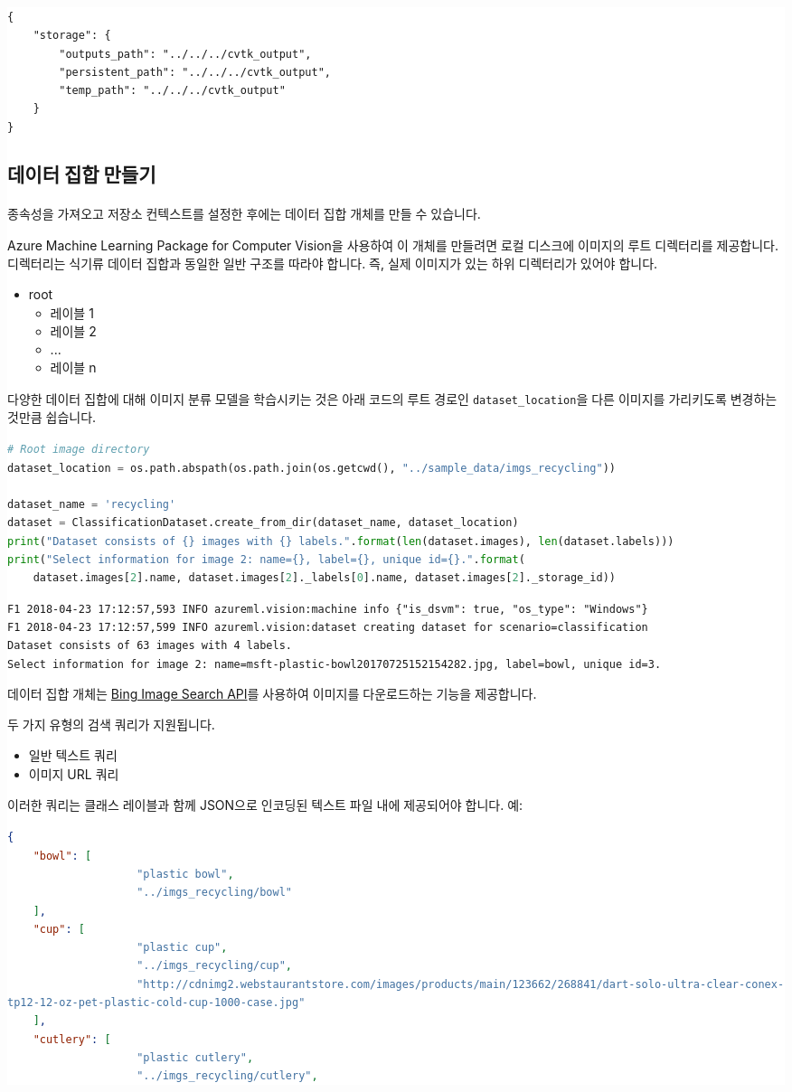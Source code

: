 


    {
        "storage": {
            "outputs_path": "../../../cvtk_output",
            "persistent_path": "../../../cvtk_output",
            "temp_path": "../../../cvtk_output"
        }
    }



## <a name="create-a-dataset"></a>데이터 집합 만들기

종속성을 가져오고 저장소 컨텍스트를 설정한 후에는 데이터 집합 개체를 만들 수 있습니다.

Azure Machine Learning Package for Computer Vision을 사용하여 이 개체를 만들려면 로컬 디스크에 이미지의 루트 디렉터리를 제공합니다. 디렉터리는 식기류 데이터 집합과 동일한 일반 구조를 따라야 합니다. 즉, 실제 이미지가 있는 하위 디렉터리가 있어야 합니다.
- root
    - 레이블 1
    - 레이블 2
    - ...
    - 레이블 n
  
다양한 데이터 집합에 대해 이미지 분류 모델을 학습시키는 것은 아래 코드의 루트 경로인 `dataset_location`을 다른 이미지를 가리키도록 변경하는 것만큼 쉽습니다.


```python
# Root image directory 
dataset_location = os.path.abspath(os.path.join(os.getcwd(), "../sample_data/imgs_recycling"))

dataset_name = 'recycling'
dataset = ClassificationDataset.create_from_dir(dataset_name, dataset_location)
print("Dataset consists of {} images with {} labels.".format(len(dataset.images), len(dataset.labels)))
print("Select information for image 2: name={}, label={}, unique id={}.".format(
    dataset.images[2].name, dataset.images[2]._labels[0].name, dataset.images[2]._storage_id))
```

    F1 2018-04-23 17:12:57,593 INFO azureml.vision:machine info {"is_dsvm": true, "os_type": "Windows"} 
    F1 2018-04-23 17:12:57,599 INFO azureml.vision:dataset creating dataset for scenario=classification 
    Dataset consists of 63 images with 4 labels.
    Select information for image 2: name=msft-plastic-bowl20170725152154282.jpg, label=bowl, unique id=3.

데이터 집합 개체는 [Bing Image Search API](https://azure.microsoft.com/services/cognitive-services/bing-image-search-api/)를 사용하여 이미지를 다운로드하는 기능을 제공합니다. 

두 가지 유형의 검색 쿼리가 지원됩니다. 
+ 일반 텍스트 쿼리
+ 이미지 URL 쿼리

이러한 쿼리는 클래스 레이블과 함께 JSON으로 인코딩된 텍스트 파일 내에 제공되어야 합니다. 예: 

```json
{
    "bowl": [
                    "plastic bowl",
                    "../imgs_recycling/bowl"
    ],
    "cup": [
                    "plastic cup",
                    "../imgs_recycling/cup",
                    "http://cdnimg2.webstaurantstore.com/images/products/main/123662/268841/dart-solo-ultra-clear-conex-tp12-12-oz-pet-plastic-cold-cup-1000-case.jpg"
    ],
    "cutlery": [
                    "plastic cutlery",
                    "../imgs_recycling/cutlery",
```